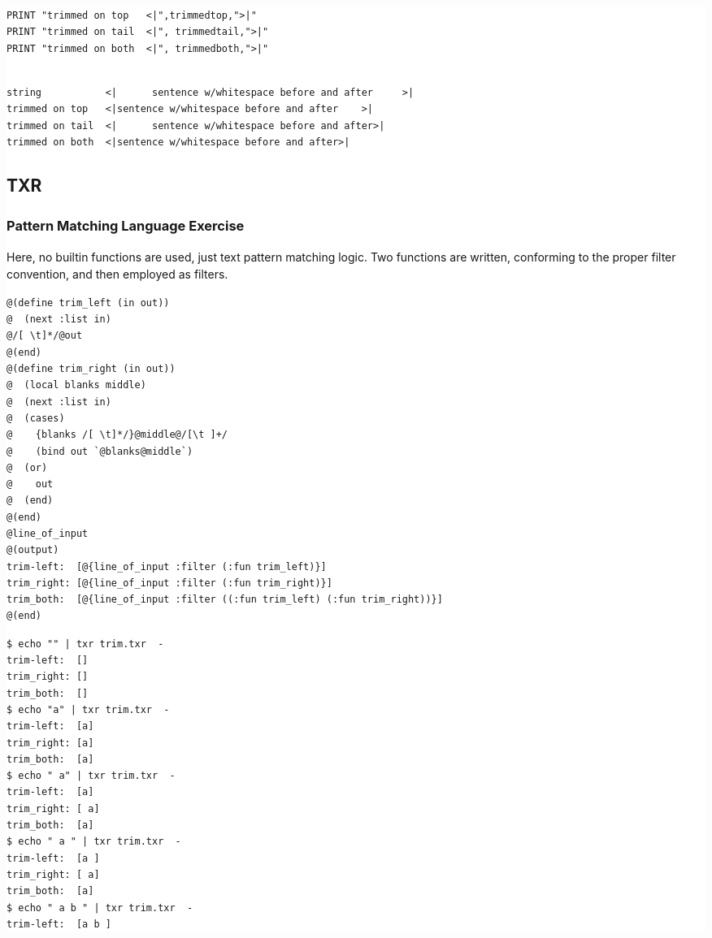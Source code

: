 ```
PRINT "trimmed on top   <|",trimmedtop,">|"
PRINT "trimmed on tail  <|", trimmedtail,">|"
PRINT "trimmed on both  <|", trimmedboth,">|"
```

```txt

string           <|      sentence w/whitespace before and after     >|
trimmed on top   <|sentence w/whitespace before and after    >|
trimmed on tail  <|      sentence w/whitespace before and after>|
trimmed on both  <|sentence w/whitespace before and after>|

```



## TXR



### Pattern Matching Language Exercise

Here, no builtin functions are used, just text pattern matching logic. Two functions are written, conforming to the proper filter convention, and then employed as filters.

```txr
@(define trim_left (in out))
@  (next :list in)
@/[ \t]*/@out
@(end)
@(define trim_right (in out))
@  (local blanks middle)
@  (next :list in)
@  (cases)
@    {blanks /[ \t]*/}@middle@/[\t ]+/
@    (bind out `@blanks@middle`)
@  (or)
@    out
@  (end)
@(end)
@line_of_input
@(output)
trim-left:  [@{line_of_input :filter (:fun trim_left)}]
trim_right: [@{line_of_input :filter (:fun trim_right)}]
trim_both:  [@{line_of_input :filter ((:fun trim_left) (:fun trim_right))}]
@(end)
```

```txt
$ echo "" | txr trim.txr  -
trim-left:  []
trim_right: []
trim_both:  []
$ echo "a" | txr trim.txr  -
trim-left:  [a]
trim_right: [a]
trim_both:  [a]
$ echo " a" | txr trim.txr  -
trim-left:  [a]
trim_right: [ a]
trim_both:  [a]
$ echo " a " | txr trim.txr  -
trim-left:  [a ]
trim_right: [ a]
trim_both:  [a]
$ echo " a b " | txr trim.txr  -
trim-left:  [a b ]
```